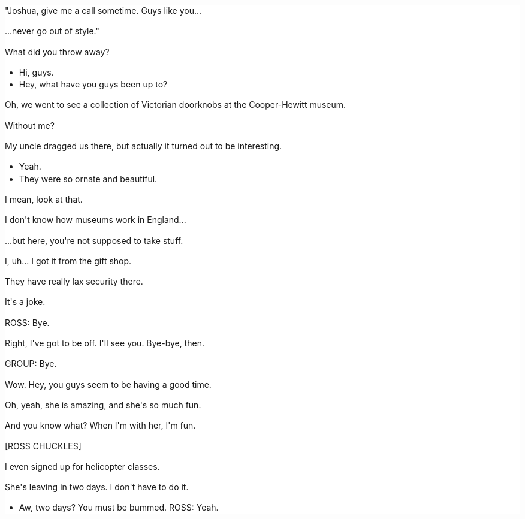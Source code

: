 "Joshua, give me a call sometime.
Guys like you...

...never go out of style."

What did you throw away?

- Hi, guys.
- Hey, what have you guys been up to?

Oh, we went to see a collection of Victorian
doorknobs at the Cooper-Hewitt museum.

Without me?

My uncle dragged us there,
but actually it turned out to be interesting.

- Yeah.
- They were so ornate and beautiful.

I mean, look at that.

I don't know how museums work
in England...

...but here,
you're not supposed to take stuff.

I, uh... I got it from the gift shop.

They have really lax security there.

It's a joke.

ROSS:
Bye.

Right, I've got to be off. I'll see you.
Bye-bye, then.

GROUP:
Bye.

Wow. Hey, you guys seem
to be having a good time.

Oh, yeah, she is amazing,
and she's so much fun.

And you know what?
When I'm with her, I'm fun.

[ROSS CHUCKLES]

I even signed up for helicopter classes.

She's leaving in two days.
I don't have to do it.

- Aw, two days? You must be bummed.
ROSS: Yeah.
